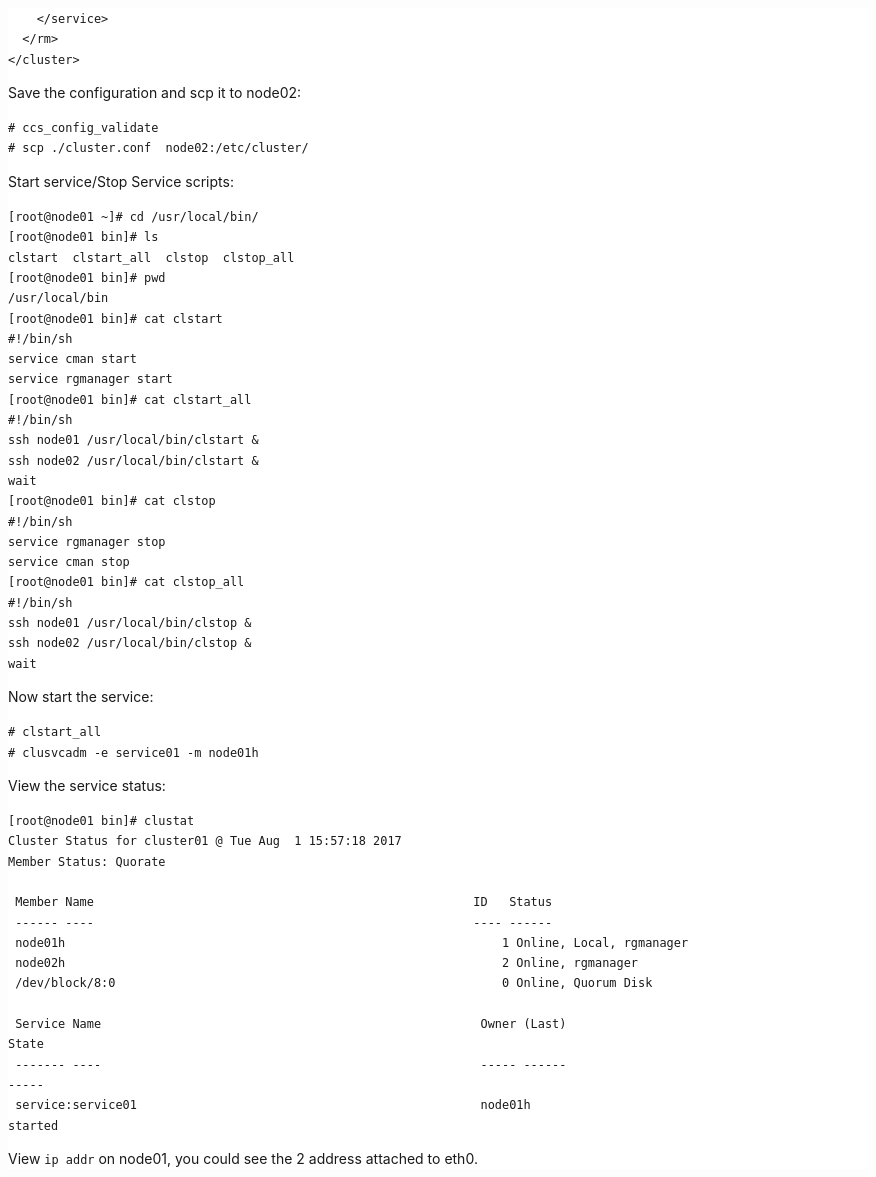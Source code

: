 ```
    </service>
  </rm>
</cluster>

```
Save the configuration and scp it to node02:    

```
# ccs_config_validate
# scp ./cluster.conf  node02:/etc/cluster/
```
Start service/Stop Service scripts:    

```
[root@node01 ~]# cd /usr/local/bin/
[root@node01 bin]# ls
clstart  clstart_all  clstop  clstop_all
[root@node01 bin]# pwd
/usr/local/bin
[root@node01 bin]# cat clstart
#!/bin/sh
service cman start
service rgmanager start
[root@node01 bin]# cat clstart_all 
#!/bin/sh
ssh node01 /usr/local/bin/clstart &
ssh node02 /usr/local/bin/clstart &
wait
[root@node01 bin]# cat clstop
#!/bin/sh
service rgmanager stop
service cman stop
[root@node01 bin]# cat clstop_all
#!/bin/sh
ssh node01 /usr/local/bin/clstop &
ssh node02 /usr/local/bin/clstop &
wait
```

Now start the service:    

```
# clstart_all
# clusvcadm -e service01 -m node01h
```
View the service status:    

```
[root@node01 bin]# clustat
Cluster Status for cluster01 @ Tue Aug  1 15:57:18 2017
Member Status: Quorate

 Member Name                                                     ID   Status
 ------ ----                                                     ---- ------
 node01h                                                             1 Online, Local, rgmanager
 node02h                                                             2 Online, rgmanager
 /dev/block/8:0                                                      0 Online, Quorum Disk

 Service Name                                                     Owner (Last)                                                     State         
 ------- ----                                                     ----- ------                                                     -----         
 service:service01                                                node01h                                                          started  
```
View `ip addr` on node01, you could see the 2 address attached to eth0.    
